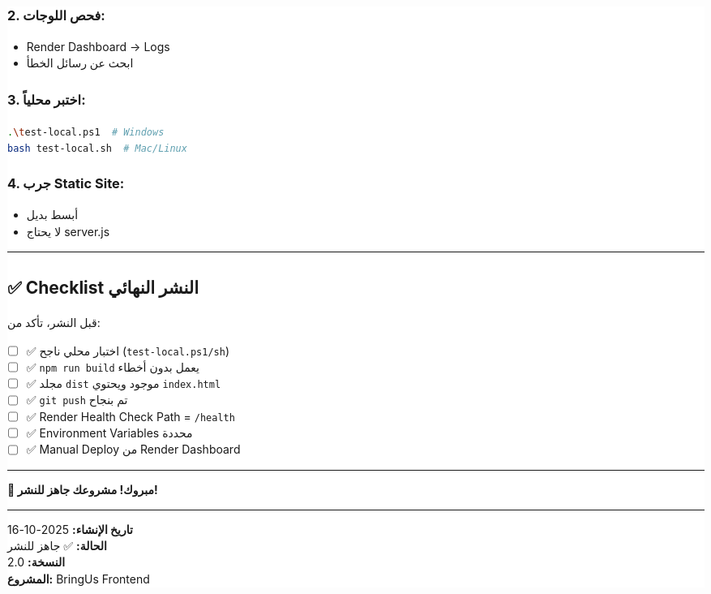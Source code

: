 ### 2. فحص اللوجات:
- Render Dashboard → Logs
- ابحث عن رسائل الخطأ

### 3. اختبر محلياً:
```bash
.\test-local.ps1  # Windows
bash test-local.sh  # Mac/Linux
```

### 4. جرب Static Site:
- أبسط بديل
- لا يحتاج server.js

---

## ✅ Checklist النشر النهائي

قبل النشر، تأكد من:

- [ ] ✅ اختبار محلي ناجح (`test-local.ps1/sh`)
- [ ] ✅ `npm run build` يعمل بدون أخطاء
- [ ] ✅ مجلد `dist` موجود ويحتوي `index.html`
- [ ] ✅ `git push` تم بنجاح
- [ ] ✅ Render Health Check Path = `/health`
- [ ] ✅ Environment Variables محددة
- [ ] ✅ Manual Deploy من Render Dashboard

---

**🎉 مبروك! مشروعك جاهز للنشر!**

---

**تاريخ الإنشاء:** 2025-10-16  
**الحالة:** ✅ جاهز للنشر  
**النسخة:** 2.0  
**المشروع:** BringUs Frontend

